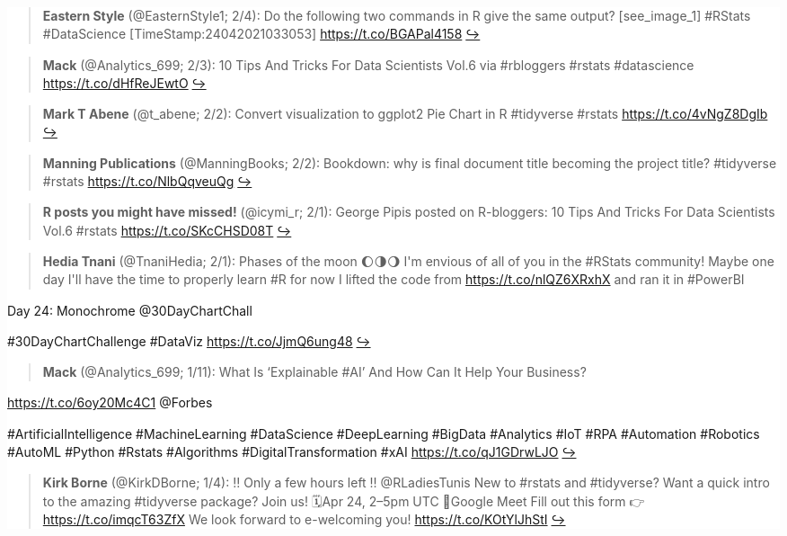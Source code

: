 


> **Eastern Style** (@EasternStyle1; 2/4): Do the following two commands in R give the same output? [see_image_1] #RStats #DataScience [TimeStamp:24042021033053] https://t.co/BGAPal4158  [&#8618;](https://twitter.com/dataandme/status/1385798371999375360)




> **Mack** (@Analytics_699; 2/3): 10 Tips And Tricks For Data Scientists Vol.6 via #rbloggers #rstats #datascience https://t.co/dHfReJEwtO  [&#8618;](https://twitter.com/dataandme/status/1385765832056352778)




> **Mark T Abene** (@t_abene; 2/2): Convert visualization to ggplot2 Pie Chart in R #tidyverse #rstats https://t.co/4vNgZ8DgIb  [&#8618;](https://twitter.com/dataandme/status/1385784307697037318)




> **Manning Publications** (@ManningBooks; 2/2): Bookdown: why is final document title becoming the project title? #tidyverse #rstats https://t.co/NlbQqveuQg  [&#8618;](https://twitter.com/dataandme/status/1385755055979057152)




> **R posts you might have missed!** (@icymi_r; 2/1): George Pipis posted on R-bloggers: 10 Tips And Tricks For Data Scientists Vol.6 #rstats https://t.co/SKcCHSD08T  [&#8618;](https://twitter.com/dataandme/status/1385768528087769089)




> **Hedia Tnani** (@TnaniHedia; 2/1): Phases of the moon 🌔🌗🌖
I'm envious of all of you in the #RStats community! Maybe one day I'll have the time to properly learn #R for now I lifted the code from https://t.co/nlQZ6XRxhX and ran it in #PowerBI
>
Day 24: Monochrome @30DayChartChall
>
 #30DayChartChallenge #DataViz https://t.co/JjmQ6ung48  [&#8618;](https://twitter.com/dataandme/status/1385788306986704901)




> **Mack** (@Analytics_699; 1/11): What Is ‘Explainable #AI’ And How Can It Help Your Business?
>
https://t.co/6oy20Mc4C1 @Forbes
>
#ArtificialIntelligence #MachineLearning #DataScience #DeepLearning #BigData #Analytics #IoT #RPA #Automation #Robotics #AutoML #Python #Rstats #Algorithms #DigitalTransformation #xAI https://t.co/qJ1GDrwLJO  [&#8618;](https://twitter.com/dataandme/status/1385816088550809600)




> **Kirk Borne** (@KirkDBorne; 1/4): ‼️ Only a few hours left ‼️
@RLadiesTunis 
New to #rstats and #tidyverse? Want a quick intro to the amazing #tidyverse package?
Join us!
🗓️Apr 24, 2–5pm UTC
📌Google Meet
Fill out this form 👉https://t.co/imqcT63ZfX
We look forward to e-welcoming you! https://t.co/KOtYlJhStI  [&#8618;](https://twitter.com/dataandme/status/1385817013659045888)
